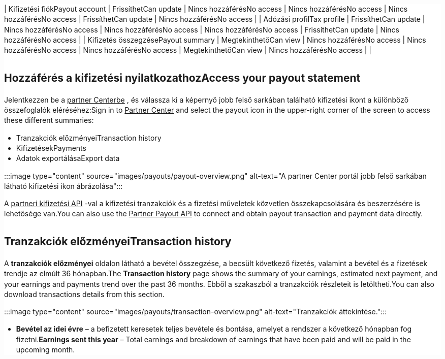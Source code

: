 | <span data-ttu-id="0d9f1-150">Kifizetési fiók</span><span class="sxs-lookup"><span data-stu-id="0d9f1-150">Payout account</span></span> | <span data-ttu-id="0d9f1-151">Frissíthet</span><span class="sxs-lookup"><span data-stu-id="0d9f1-151">Can update</span></span> | <span data-ttu-id="0d9f1-152">Nincs hozzáférés</span><span class="sxs-lookup"><span data-stu-id="0d9f1-152">No access</span></span> | <span data-ttu-id="0d9f1-153">Nincs hozzáférés</span><span class="sxs-lookup"><span data-stu-id="0d9f1-153">No access</span></span> | <span data-ttu-id="0d9f1-154">Nincs hozzáférés</span><span class="sxs-lookup"><span data-stu-id="0d9f1-154">No access</span></span> | <span data-ttu-id="0d9f1-155">Frissíthet</span><span class="sxs-lookup"><span data-stu-id="0d9f1-155">Can update</span></span> | <span data-ttu-id="0d9f1-156">Nincs hozzáférés</span><span class="sxs-lookup"><span data-stu-id="0d9f1-156">No access</span></span> |
| <span data-ttu-id="0d9f1-157">Adózási profil</span><span class="sxs-lookup"><span data-stu-id="0d9f1-157">Tax profile</span></span> | <span data-ttu-id="0d9f1-158">Frissíthet</span><span class="sxs-lookup"><span data-stu-id="0d9f1-158">Can update</span></span> | <span data-ttu-id="0d9f1-159">Nincs hozzáférés</span><span class="sxs-lookup"><span data-stu-id="0d9f1-159">No access</span></span> | <span data-ttu-id="0d9f1-160">Nincs hozzáférés</span><span class="sxs-lookup"><span data-stu-id="0d9f1-160">No access</span></span> | <span data-ttu-id="0d9f1-161">Nincs hozzáférés</span><span class="sxs-lookup"><span data-stu-id="0d9f1-161">No access</span></span> | <span data-ttu-id="0d9f1-162">Frissíthet</span><span class="sxs-lookup"><span data-stu-id="0d9f1-162">Can update</span></span> | <span data-ttu-id="0d9f1-163">Nincs hozzáférés</span><span class="sxs-lookup"><span data-stu-id="0d9f1-163">No access</span></span> |
| <span data-ttu-id="0d9f1-164">Kifizetés összegzése</span><span class="sxs-lookup"><span data-stu-id="0d9f1-164">Payout summary</span></span> | <span data-ttu-id="0d9f1-165">Megtekinthető</span><span class="sxs-lookup"><span data-stu-id="0d9f1-165">Can view</span></span> | <span data-ttu-id="0d9f1-166">Nincs hozzáférés</span><span class="sxs-lookup"><span data-stu-id="0d9f1-166">No access</span></span> | <span data-ttu-id="0d9f1-167">Nincs hozzáférés</span><span class="sxs-lookup"><span data-stu-id="0d9f1-167">No access</span></span> | <span data-ttu-id="0d9f1-168">Nincs hozzáférés</span><span class="sxs-lookup"><span data-stu-id="0d9f1-168">No access</span></span> | <span data-ttu-id="0d9f1-169">Megtekinthető</span><span class="sxs-lookup"><span data-stu-id="0d9f1-169">Can view</span></span> | <span data-ttu-id="0d9f1-170">Nincs hozzáférés</span><span class="sxs-lookup"><span data-stu-id="0d9f1-170">No access</span></span> |
|

## <a name="access-your-payout-statement"></a><span data-ttu-id="0d9f1-171">Hozzáférés a kifizetési nyilatkozathoz</span><span class="sxs-lookup"><span data-stu-id="0d9f1-171">Access your payout statement</span></span>

<span data-ttu-id="0d9f1-172">Jelentkezzen be a [partner Centerbe](https://partner.microsoft.com/dashboard/home) , és válassza ki a képernyő jobb felső sarkában található kifizetési ikont a különböző összefoglalók eléréséhez:</span><span class="sxs-lookup"><span data-stu-id="0d9f1-172">Sign in to [Partner Center](https://partner.microsoft.com/dashboard/home) and select the payout icon in the upper-right corner of the screen to access these different summaries:</span></span>

- <span data-ttu-id="0d9f1-173">Tranzakciók előzményei</span><span class="sxs-lookup"><span data-stu-id="0d9f1-173">Transaction history</span></span>
- <span data-ttu-id="0d9f1-174">Kifizetések</span><span class="sxs-lookup"><span data-stu-id="0d9f1-174">Payments</span></span>
- <span data-ttu-id="0d9f1-175">Adatok exportálása</span><span class="sxs-lookup"><span data-stu-id="0d9f1-175">Export data</span></span>

:::image type="content" source="images/payouts/payout-overview.png" alt-text="A partner Center portál jobb felső sarkában látható kifizetési ikon ábrázolása":::

<span data-ttu-id="0d9f1-177">A [partneri kifizetési API](https://apidocs.microsoft.com/services/partnerpayouts) -val a kifizetési tranzakciók és a fizetési műveletek közvetlen összekapcsolására és beszerzésére is lehetősége van.</span><span class="sxs-lookup"><span data-stu-id="0d9f1-177">You can also use the [Partner Payout API](https://apidocs.microsoft.com/services/partnerpayouts) to connect and obtain payout transaction and payment data directly.</span></span>


## <a name="transaction-history"></a><span data-ttu-id="0d9f1-178">Tranzakciók előzményei</span><span class="sxs-lookup"><span data-stu-id="0d9f1-178">Transaction history</span></span>

<span data-ttu-id="0d9f1-179">A **tranzakciók előzményei** oldalon látható a bevétel összegzése, a becsült következő fizetés, valamint a bevétel és a fizetések trendje az elmúlt 36 hónapban.</span><span class="sxs-lookup"><span data-stu-id="0d9f1-179">The **Transaction history** page shows the summary of your earnings, estimated next payment, and your earnings and payments trend over the past 36 months.</span></span> <span data-ttu-id="0d9f1-180">Ebből a szakaszból a tranzakciók részleteit is letöltheti.</span><span class="sxs-lookup"><span data-stu-id="0d9f1-180">You can also download transactions details from this section.</span></span>


:::image type="content" source="images/payouts/transaction-overview.png" alt-text="Tranzakciók áttekintése.":::

- <span data-ttu-id="0d9f1-182">**Bevétel az idei évre** – a befizetett keresetek teljes bevétele és bontása, amelyet a rendszer a következő hónapban fog fizetni.</span><span class="sxs-lookup"><span data-stu-id="0d9f1-182">**Earnings sent this year** – Total earnings and breakdown of earnings that have been paid and will be paid in the upcoming month.</span></span>